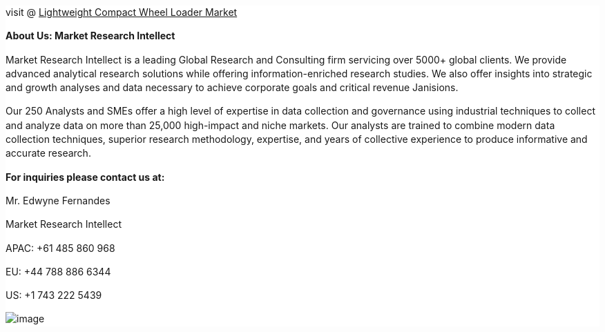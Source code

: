 visit&nbsp;@</strong>&nbsp;</span><span class="font-[700]"><a href="https://www.marketresearchintellect.com/product/global-lightweight-compact-wheel-loader-market/?utm_source=Linkedin&utm_medium828" target="_blank" data-tracking-control-name="article-ssr-frontend-pulse_little-text-block" data-tracking-will-navigate="" data-test-link="">Lightweight Compact Wheel Loader Market</a></span></p><p><strong><span class="font-[700]">About Us: Market Research Intellect</span></strong></p><p><span class="">Market Research Intellect is a leading Global Research and Consulting firm servicing over 5000+ global clients. We provide advanced analytical research solutions while offering information-enriched research studies.&nbsp;</span>We also offer insights into strategic and growth analyses and data necessary to achieve corporate goals and critical revenue Janisions.</p><p><span class="">Our 250 Analysts and SMEs offer a high level of expertise in data collection and governance using industrial techniques to collect and analyze data on more than 25,000 high-impact and niche markets. Our analysts are trained to combine modern data collection techniques, superior research methodology, expertise, and years of collective experience to produce informative and accurate research.</span></p><p><strong>For inquiries please contact us at:</strong></p><p>Mr. Edwyne Fernandes</p><p>Market Research Intellect</p><p>APAC: +61 485 860 968</p><p>EU: +44 788 886 6344</p><p>US: +1 743 222 5439</p>
![image](https://github.com/user-attachments/assets/90c426c9-b977-4a8f-a997-fe035284b232)
